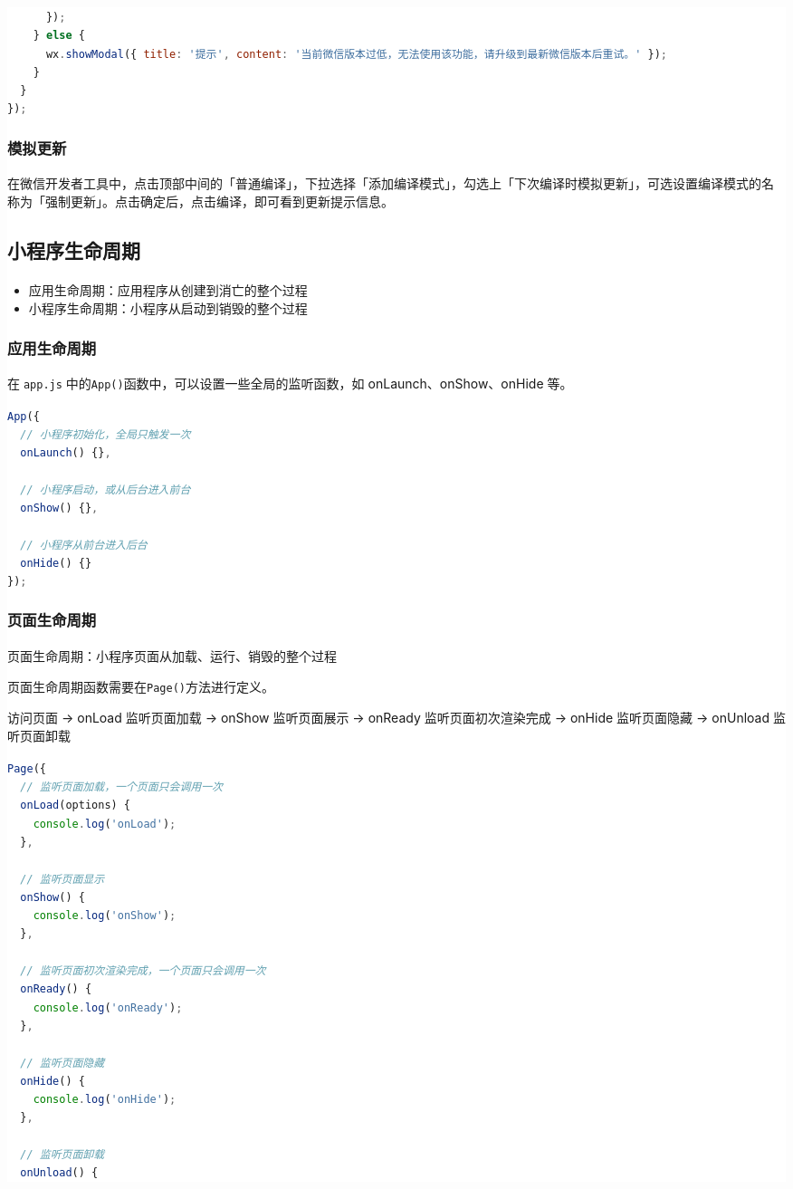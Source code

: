 ```js
      });
    } else {
      wx.showModal({ title: '提示', content: '当前微信版本过低，无法使用该功能，请升级到最新微信版本后重试。' });
    }
  }
});
```

### 模拟更新

在微信开发者工具中，点击顶部中间的「普通编译」，下拉选择「添加编译模式」，勾选上「下次编译时模拟更新」，可选设置编译模式的名称为「强制更新」。点击确定后，点击编译，即可看到更新提示信息。

## 小程序生命周期

- 应用生命周期：应用程序从创建到消亡的整个过程
- 小程序生命周期：小程序从启动到销毁的整个过程

### 应用生命周期

在 `app.js` 中的`App()`函数中，可以设置一些全局的监听函数，如 onLaunch、onShow、onHide 等。

```js
App({
  // 小程序初始化，全局只触发一次
  onLaunch() {},

  // 小程序启动，或从后台进入前台
  onShow() {},

  // 小程序从前台进入后台
  onHide() {}
});
```

### 页面生命周期

页面生命周期：小程序页面从加载、运行、销毁的整个过程

页面生命周期函数需要在`Page()`方法进行定义。

访问页面 -> onLoad 监听页面加载 -> onShow 监听页面展示 -> onReady 监听页面初次渲染完成 -> onHide 监听页面隐藏 -> onUnload 监听页面卸载

```js
Page({
  // 监听页面加载，一个页面只会调用一次
  onLoad(options) {
    console.log('onLoad');
  },

  // 监听页面显示
  onShow() {
    console.log('onShow');
  },

  // 监听页面初次渲染完成，一个页面只会调用一次
  onReady() {
    console.log('onReady');
  },

  // 监听页面隐藏
  onHide() {
    console.log('onHide');
  },

  // 监听页面卸载
  onUnload() {
```